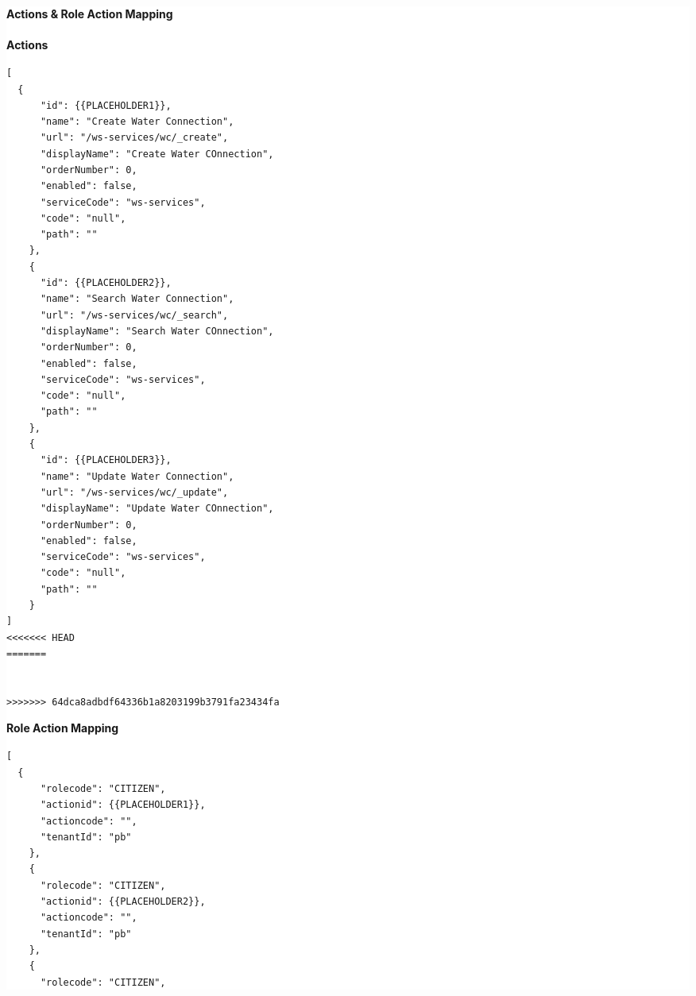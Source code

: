 #### Actions & Role Action Mapping <a id="Actions-&amp;-Role-Action-Mapping"></a>

**Actions**

```text
[
  {
      "id": {{PLACEHOLDER1}},
      "name": "Create Water Connection",
      "url": "/ws-services/wc/_create",
      "displayName": "Create Water COnnection",
      "orderNumber": 0,
      "enabled": false,
      "serviceCode": "ws-services",
      "code": "null",
      "path": ""
    },
    {
      "id": {{PLACEHOLDER2}},
      "name": "Search Water Connection",
      "url": "/ws-services/wc/_search",
      "displayName": "Search Water COnnection",
      "orderNumber": 0,
      "enabled": false,
      "serviceCode": "ws-services",
      "code": "null",
      "path": ""
    },
    {
      "id": {{PLACEHOLDER3}},
      "name": "Update Water Connection",
      "url": "/ws-services/wc/_update",
      "displayName": "Update Water COnnection",
      "orderNumber": 0,
      "enabled": false,
      "serviceCode": "ws-services",
      "code": "null",
      "path": ""
    }
]
<<<<<<< HEAD
=======


>>>>>>> 64dca8adbdf64336b1a8203199b3791fa23434fa
```

**Role Action Mapping**

```text
[
  {
      "rolecode": "CITIZEN",
      "actionid": {{PLACEHOLDER1}},
      "actioncode": "",
      "tenantId": "pb"
    },
    {
      "rolecode": "CITIZEN",
      "actionid": {{PLACEHOLDER2}},
      "actioncode": "",
      "tenantId": "pb"
    },
    {
      "rolecode": "CITIZEN",
```